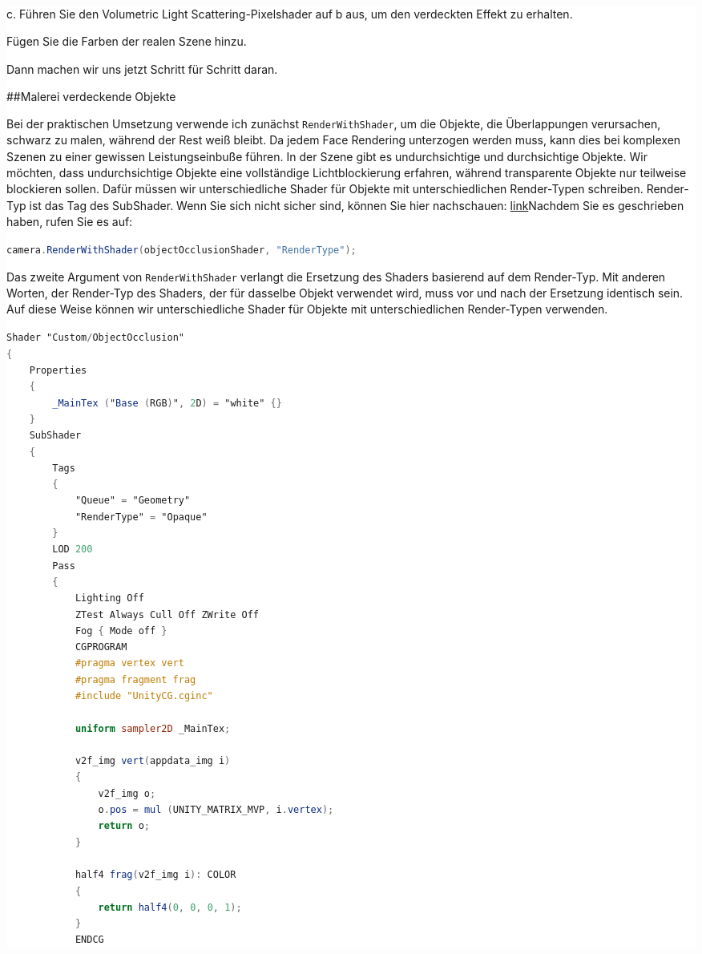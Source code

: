 c. Führen Sie den Volumetric Light Scattering-Pixelshader auf b aus, um den verdeckten Effekt zu erhalten.

Fügen Sie die Farben der realen Szene hinzu.

Dann machen wir uns jetzt Schritt für Schritt daran.

##Malerei verdeckende Objekte

Bei der praktischen Umsetzung verwende ich zunächst `RenderWithShader`, um die Objekte, die Überlappungen verursachen, schwarz zu malen, während der Rest weiß bleibt. Da jedem Face Rendering unterzogen werden muss, kann dies bei komplexen Szenen zu einer gewissen Leistungseinbuße führen. In der Szene gibt es undurchsichtige und durchsichtige Objekte. Wir möchten, dass undurchsichtige Objekte eine vollständige Lichtblockierung erfahren, während transparente Objekte nur teilweise blockieren sollen. Dafür müssen wir unterschiedliche Shader für Objekte mit unterschiedlichen Render-Typen schreiben. Render-Typ ist das Tag des SubShader. Wenn Sie sich nicht sicher sind, können Sie hier nachschauen: [link](http://docs.unity3d.com/Documentation/Components/SL-SubshaderTags.html)Nachdem Sie es geschrieben haben, rufen Sie es auf:

```c#
camera.RenderWithShader(objectOcclusionShader, "RenderType");

```
Das zweite Argument von `RenderWithShader` verlangt die Ersetzung des Shaders basierend auf dem Render-Typ. Mit anderen Worten, der Render-Typ des Shaders, der für dasselbe Objekt verwendet wird, muss vor und nach der Ersetzung identisch sein. Auf diese Weise können wir unterschiedliche Shader für Objekte mit unterschiedlichen Render-Typen verwenden.

```glsl
Shader "Custom/ObjectOcclusion" 
{
	Properties 
	{
		_MainTex ("Base (RGB)", 2D) = "white" {}
	}
	SubShader 
	{
		Tags 
		{
			"Queue" = "Geometry"
			"RenderType" = "Opaque"
		}
		LOD 200
		Pass
		{
			Lighting Off
			ZTest Always Cull Off ZWrite Off
			Fog { Mode off }
			CGPROGRAM
			#pragma vertex vert
			#pragma fragment frag
			#include "UnityCG.cginc"
			
			uniform sampler2D _MainTex;
			
			v2f_img vert(appdata_img i)
			{
				v2f_img o;
				o.pos = mul (UNITY_MATRIX_MVP, i.vertex);
				return o;
			}
			
			half4 frag(v2f_img i): COLOR
			{
				return half4(0, 0, 0, 1);
			}
			ENDCG
```